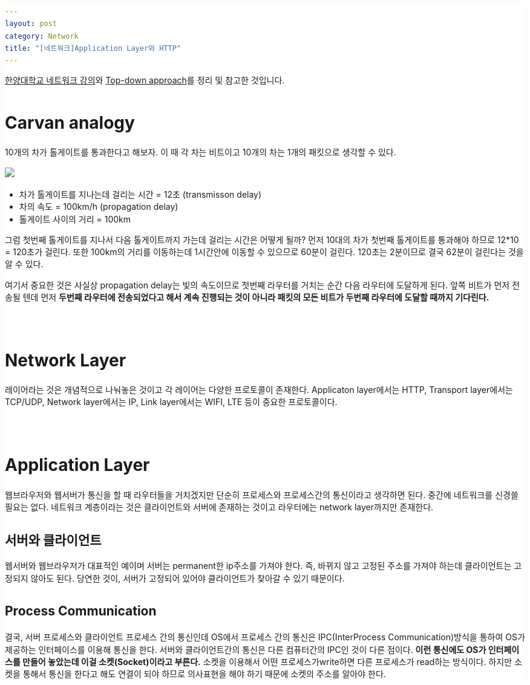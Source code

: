 ```yaml
---
layout: post
category: Network
title: "[네트워크]Application Layer와 HTTP"
---
```


[한양대학교 네트워크 강의](http://www.kocw.net/home/search/kemView.do?kemId=1169634)와 [Top-down approach](http://www.bau.edu.jo/UserPortal/UserProfile/PostsAttach/10617_1870_1.pdf)를 정리 및 참고한 것입니다.

# Carvan analogy

10개의 차가 톨게이트를 통과한다고 해보자. 이 때 각 차는 비트이고 10개의 차는 1개의 패킷으로 생각할 수 있다. 

<img src="https://user-images.githubusercontent.com/35518072/42719538-25a1beca-8752-11e8-8a53-177cba8ca99a.png">

* 차가 톨게이트를 지나는데 걸리는 시간 = 12초 (transmisson delay)
* 차의 속도 = 100km/h (propagation delay)
* 톨게이트 사이의 거리 = 100km

그럼 첫번째 톨게이트를 지나서 다음 톨게이트까지 가는데 걸리는 시간은 어떻게 될까? 먼저 10대의 차가 첫번째 톨게이트를 통과해야 하므로 12*10 = 120초가 걸린다. 또한 100km의 거리를 이동하는데 1시간안에 이동할 수 있으므로 60분이 걸린다. 120초는 2분이므로 결국 62분이 걸린다는 것을 알 수 있다. 

여기서 중요한 것은 사실상 propagation delay는 빛의 속도이므로 첫번째 라우터를 거치는 순간 다음 라우터에 도달하게 된다. 앞쪽 비트가 먼저 전송될 텐데 먼저 **두번째 라우터에 전송되었다고 해서 계속 진행되는 것이 아니라 패킷의 모든 비트가 두번째 라우터에 도달할 때까지 기다린다.**

<br>

# Network Layer

레이어라는 것은 개념적으로 나눠놓은 것이고 각 레이어는 다양한 프로토콜이 존재한다. Applicaton layer에서는 HTTP, Transport layer에서는 TCP/UDP, Network layer에서는 IP, Link layer에서는 WIFI, LTE 등이 중요한 프로토콜이다.

<br>

# Application Layer

웹브라우저와 웹서버가 통신을 할 때 라우터들을 거치겠지만 단순히 프로세스와 프로세스간의 통신이라고 생각하면 된다. 중간에 네트워크를 신경쓸 필요는 없다. 네트워크 계층이라는 것은 클라이언트와 서버에 존재하는 것이고 라우터에는 network layer까지만 존재한다. 

## 서버와 클라이언트

웹서버와 웹브라우저가 대표적인 예이며 서버는 permanent한 ip주소를 가져야 한다. 즉, 바뀌지 않고 고정된 주소를 가져야 하는데 클라이언트는 고정되지 않아도 된다. 당연한 것이, 서버가 고정되어 있어야 클라이언트가 찾아갈 수 있기 때문이다.

## Process Communication

결국, 서버 프로세스와 클라이언트 프로세스 간의 통신인데 OS에서 프로세스 간의 통신은 IPC(InterProcess Communication)방식을 통하여 OS가 제공하는 인터페이스를 이용해 통신을 한다. 서버와 클라이언트간의 통신은 다른 컴퓨터간의 IPC인 것이 다른 점이다. **이런 통신에도 OS가 인터페이스를 만들어 놓았는데 이걸 소켓(Socket)이라고 부른다.** 소켓을 이용해서 어떤 프로세스가write하면 다른 프로세스가 read하는 방식이다. 하지만 소켓을 통해서 통신을 한다고 해도 연결이 되야 하므로 의사표현을 해야 하기 때문에 소켓의 주소를 알아야 한다. 
